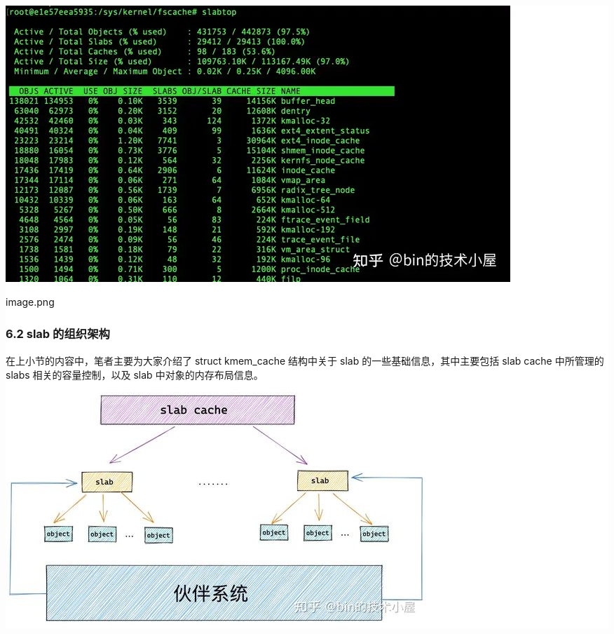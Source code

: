 ![](image/v2-cf4fe9326de84f678e42862ebd6aadb1_720w.webp)

image.png

### **6.2 slab 的组织架构**

在上小节的内容中，笔者主要为大家介绍了 struct kmem\_cache 结构中关于 slab 的一些基础信息，其中主要包括 slab cache 中所管理的 slabs 相关的容量控制，以及 slab 中对象的内存布局信息。

![](image/v2-7ff95712961dcb8d3a57727dcdf9a8fd_b.jpg)
